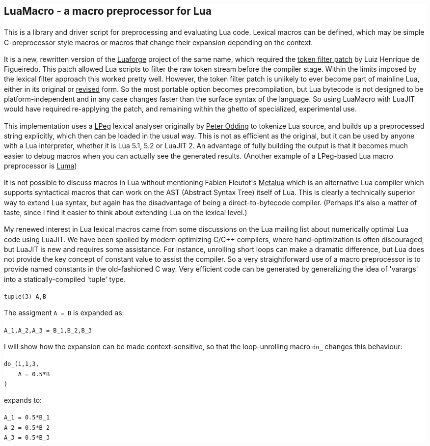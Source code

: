 ## LuaMacro - a macro preprocessor for Lua

This is a library and driver script for preprocessing and evaluating Lua code. Lexical macros can be defined, which may be simple C-preprocessor style macros or macros that change their expansion depending on the context.

It is a new, rewritten version of the [Luaforge](http://luaforge.net/projects/luamacro/) project of the same name, which required the [token filter patch](http://www.tecgraf.puc-rio.br/~lhf/ftp/lua/#tokenf) by Luiz Henrique de Figueiredo. This patch allowed Lua scripts to filter the raw token stream before the compiler stage. Within the limits imposed by the lexical filter approach this worked pretty well.  However, the token filter patch is unlikely to ever become part of mainline Lua, either in its original or [revised](http://lua-users.org/lists/lua-l/2010-02/msg00325.html) form. So the most portable option becomes precompilation, but Lua bytecode is not designed to be platform-independent and in any case changes faster than the surface syntax of the language. So using LuaMacro with LuaJIT would have required re-applying the patch, and remaining within the ghetto of specialized, experimental use.

This implementation uses a [LPeg](http://www.inf.puc-rio.br/~roberto/lpeg.html) lexical analyser originally by [Peter Odding](http://lua-users.org/wiki/LpegRecipes) to tokenize Lua source, and builds up a preprocessed string explicitly, which then can be loaded in the usual way. This is not as efficient as the original, but it can be used by anyone with a Lua interpreter, whether it is Lua 5.1, 5.2 or LuaJIT 2. An advantage of fully building the output is that it becomes much easier to debug macros when you can actually see the generated results. (Another example of a LPeg-based Lua macro preprocessor is [Luma](http://luaforge.net/projects/luma/))

It is not possible to discuss macros in Lua without mentioning Fabien Fleutot's [Metalua](metalua.luaforge.net/) which is an alternative Lua compiler which supports syntactical macros that can work on the AST (Abstract Syntax Tree) itself of Lua. This is clearly a technically superior way to extend Lua syntax, but again has the disadvantage of being a direct-to-bytecode compiler. (Perhaps it's also a matter of taste, since I find it easier to think about extending Lua on the lexical level.)

My renewed interest in Lua lexical macros came from some discussions on the Lua mailing list about numerically optimal Lua code using LuaJIT. We have been spoiled by modern optimizing C/C++ compilers, where hand-optimization is often discouraged, but LuaJIT is new and requires some assistance. For instance, unrolling short loops can make a dramatic difference, but Lua does not provide the key concept of constant value to assist the compiler. So a very straightforward use of a macro preprocessor is to provide named constants in the old-fashioned C way. Very efficient code can be generated by generalizing the idea of 'varargs' into a statically-compiled 'tuple' type.

    tuple(3) A,B

The assigment `A = B` is expanded as:

    A_1,A_2,A_3 = B_1,B_2,B_3

I will show how the expansion can be made context-sensitive, so that the loop-unrolling macro `do_` changes this behaviour:

    do_(i,1,3,
        A = 0.5*B
    )

expands to:

    A_1 = 0.5*B_1
    A_2 = 0.5*B_2
    A_3 = 0.5*B_3
